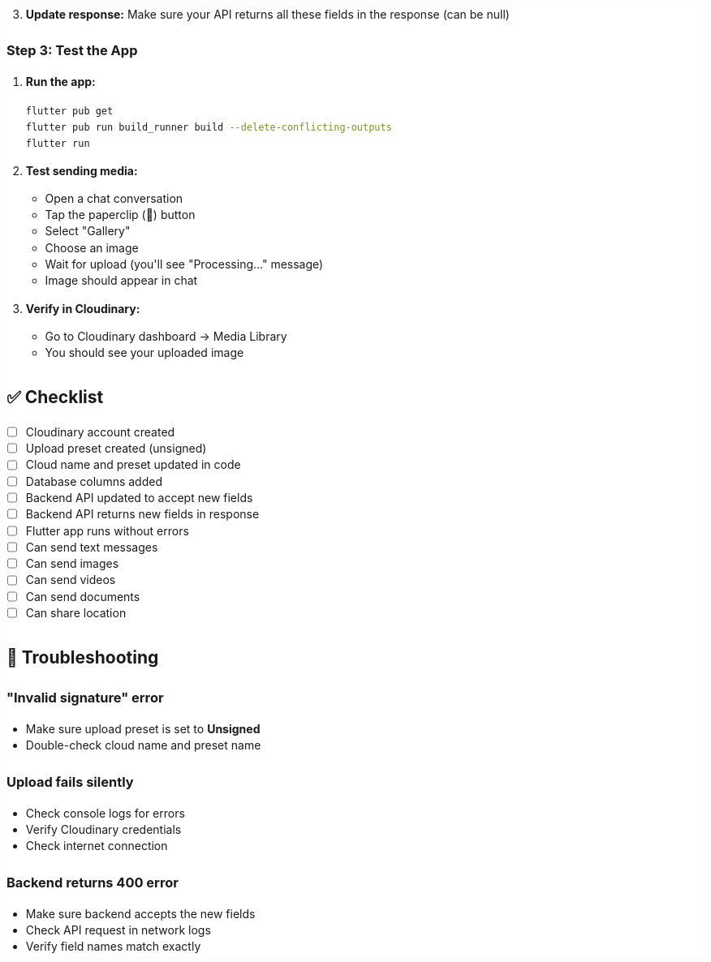 3. **Update response:**
   Make sure your API returns all these fields in the response (can be null)

### Step 3: Test the App

1. **Run the app:**
   ```bash
   flutter pub get
   flutter pub run build_runner build --delete-conflicting-outputs
   flutter run
   ```

2. **Test sending media:**
   - Open a chat conversation
   - Tap the paperclip (📎) button
   - Select "Gallery"
   - Choose an image
   - Wait for upload (you'll see "Processing..." message)
   - Image should appear in chat

3. **Verify in Cloudinary:**
   - Go to Cloudinary dashboard → Media Library
   - You should see your uploaded image

## ✅ Checklist

- [ ] Cloudinary account created
- [ ] Upload preset created (unsigned)
- [ ] Cloud name and preset updated in code
- [ ] Database columns added
- [ ] Backend API updated to accept new fields
- [ ] Backend API returns new fields in response
- [ ] Flutter app runs without errors
- [ ] Can send text messages
- [ ] Can send images
- [ ] Can send videos
- [ ] Can send documents
- [ ] Can share location

## 🐛 Troubleshooting

### "Invalid signature" error
- Make sure upload preset is set to **Unsigned**
- Double-check cloud name and preset name

### Upload fails silently
- Check console logs for errors
- Verify Cloudinary credentials
- Check internet connection

### Backend returns 400 error
- Make sure backend accepts the new fields
- Check API request in network logs
- Verify field names match exactly
